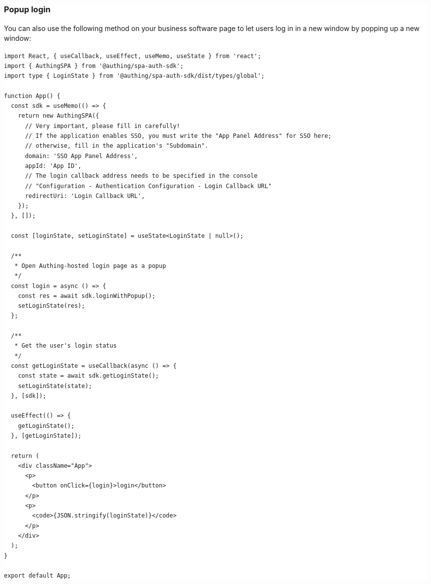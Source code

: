 ```js
```

### Popup login

You can also use the following method on your business software page to let users log in in a new window by popping up a new window:

```tsx{21-27}
import React, { useCallback, useEffect, useMemo, useState } from 'react';
import { AuthingSPA } from '@authing/spa-auth-sdk';
import type { LoginState } from '@authing/spa-auth-sdk/dist/types/global';

function App() {
  const sdk = useMemo(() => {
    return new AuthingSPA({
      // Very important, please fill in carefully!
      // If the application enables SSO, you must write the "App Panel Address" for SSO here;
      // otherwise, fill in the application's "Subdomain".
      domain: 'SSO App Panel Address',
      appId: 'App ID',
      // The login callback address needs to be specified in the console
      // "Configuration - Authentication Configuration - Login Callback URL"
      redirectUri: 'Login Callback URL',
    });
  }, []);

  const [loginState, setLoginState] = useState<LoginState | null>();

  /**
   * Open Authing-hosted login page as a popup
   */
  const login = async () => {
    const res = await sdk.loginWithPopup();
    setLoginState(res);
  };

  /**
   * Get the user's login status
   */
  const getLoginState = useCallback(async () => {
    const state = await sdk.getLoginState();
    setLoginState(state);
  }, [sdk]);

  useEffect(() => {
    getLoginState();
  }, [getLoginState]);

  return (
    <div className="App">
      <p>
        <button onClick={login}>login</button>
      </p>
      <p>
        <code>{JSON.stringify(loginState)}</code>
      </p>
    </div>
  );
}

export default App;
```
